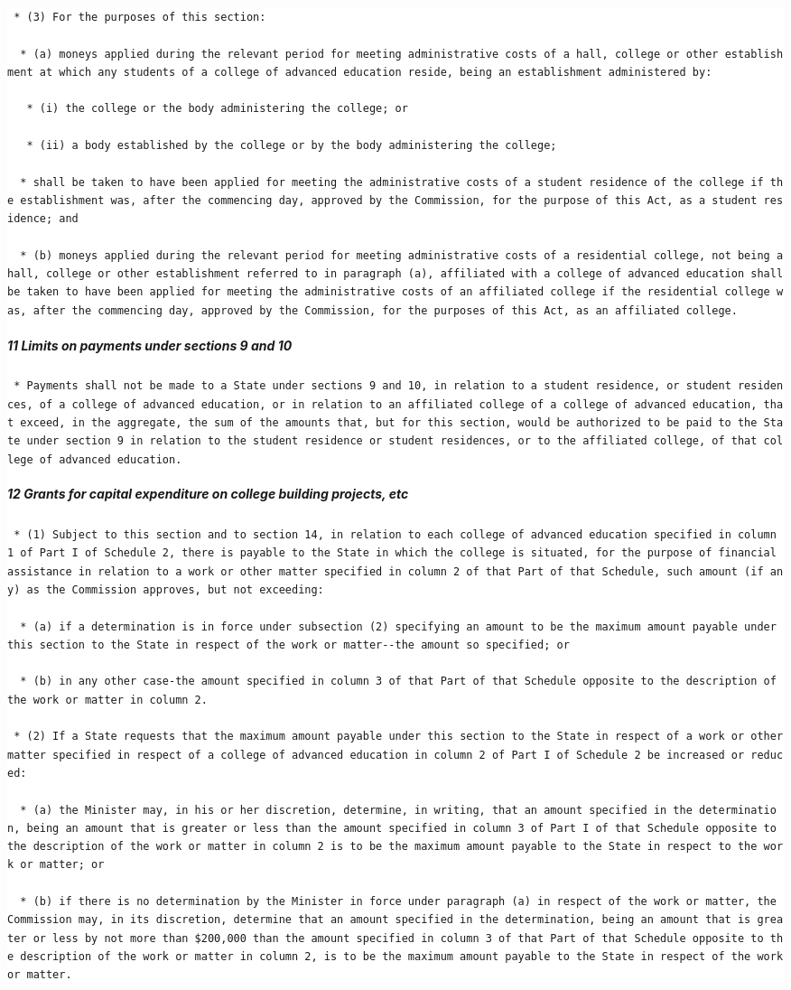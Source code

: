      * (3) For the purposes of this section:

      * (a) moneys applied during the relevant period for meeting administrative costs of a hall, college or other establishment at which any students of a college of advanced education reside, being an establishment administered by:

       * (i) the college or the body administering the college; or

       * (ii) a body established by the college or by the body administering the college;

      * shall be taken to have been applied for meeting the administrative costs of a student residence of the college if the establishment was, after the commencing day, approved by the Commission, for the purpose of this Act, as a student residence; and

      * (b) moneys applied during the relevant period for meeting administrative costs of a residential college, not being a hall, college or other establishment referred to in paragraph (a), affiliated with a college of advanced education shall be taken to have been applied for meeting the administrative costs of an affiliated college if the residential college was, after the commencing day, approved by the Commission, for the purposes of this Act, as an affiliated college.

##### 11  Limits on payments under sections 9 and 10

     * Payments shall not be made to a State under sections 9 and 10, in relation to a student residence, or student residences, of a college of advanced education, or in relation to an affiliated college of a college of advanced education, that exceed, in the aggregate, the sum of the amounts that, but for this section, would be authorized to be paid to the State under section 9 in relation to the student residence or student residences, or to the affiliated college, of that college of advanced education.

##### 12  Grants for capital expenditure on college building projects, etc

     * (1) Subject to this section and to section 14, in relation to each college of advanced education specified in column 1 of Part I of Schedule 2, there is payable to the State in which the college is situated, for the purpose of financial assistance in relation to a work or other matter specified in column 2 of that Part of that Schedule, such amount (if any) as the Commission approves, but not exceeding:

      * (a) if a determination is in force under subsection (2) specifying an amount to be the maximum amount payable under this section to the State in respect of the work or matter--the amount so specified; or

      * (b) in any other case-the amount specified in column 3 of that Part of that Schedule opposite to the description of the work or matter in column 2.

     * (2) If a State requests that the maximum amount payable under this section to the State in respect of a work or other matter specified in respect of a college of advanced education in column 2 of Part I of Schedule 2 be increased or reduced:

      * (a) the Minister may, in his or her discretion, determine, in writing, that an amount specified in the determination, being an amount that is greater or less than the amount specified in column 3 of Part I of that Schedule opposite to the description of the work or matter in column 2 is to be the maximum amount payable to the State in respect to the work or matter; or

      * (b) if there is no determination by the Minister in force under paragraph (a) in respect of the work or matter, the Commission may, in its discretion, determine that an amount specified in the determination, being an amount that is greater or less by not more than $200,000 than the amount specified in column 3 of that Part of that Schedule opposite to the description of the work or matter in column 2, is to be the maximum amount payable to the State in respect of the work or matter.

